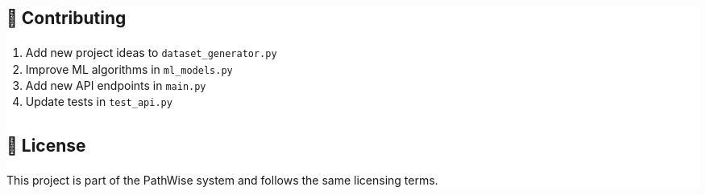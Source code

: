 ## 🤝 Contributing

1. Add new project ideas to `dataset_generator.py`
2. Improve ML algorithms in `ml_models.py`
3. Add new API endpoints in `main.py`
4. Update tests in `test_api.py`

## 📝 License

This project is part of the PathWise system and follows the same licensing terms.
